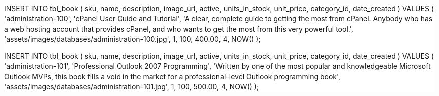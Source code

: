 INSERT INTO tbl_book 
(
	sku, 
	name, 
    description, 
    image_url, 
    active, 
    units_in_stock,
    unit_price, 
    category_id,
    date_created
)
VALUES 
(
	'administration-100', 
    'cPanel User Guide and Tutorial', 
    'A clear, complete guide to getting the most from cPanel. Anybody who has a web hosting account that provides cPanel, and who wants to get the most from this very powerful tool.',
    'assets/images/databases/administration-100.jpg',
    1,
    100,
    400.00,
    4, 
    NOW()
);

INSERT INTO tbl_book 
(
	sku, 
	name, 
    description, 
    image_url, 
    active, 
    units_in_stock,
    unit_price, 
    category_id,
    date_created
)
VALUES 
(
	'administration-101', 
    'Professional Outlook 2007 Programming', 
    'Written by one of the most popular and knowledgeable Microsoft Outlook MVPs, this book fills a void in the market for a professional-level Outlook programming book',
    'assets/images/databases/administration-101.jpg',
    1,
    100,
    500.00,
    4, 
    NOW()
);
